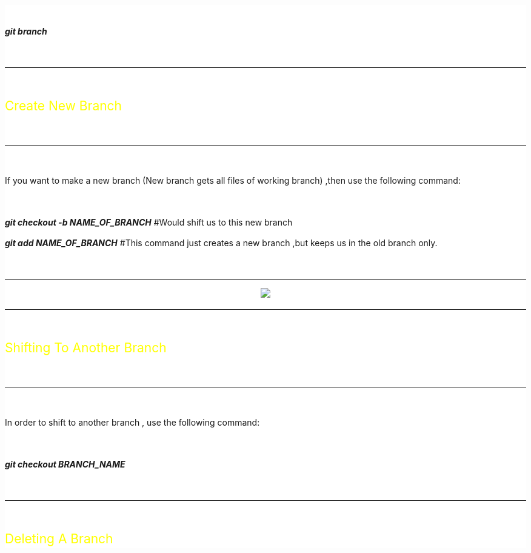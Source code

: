 <br>

***git branch***

<br>

****

<br>

<span style='color:yellow;font-size:1.5em'>Create New Branch</span>

<br>

****

<br>

If you want to make a new branch (New branch gets all files of working branch) ,then use the following command:

<br>

***git checkout -b NAME_OF_BRANCH*** #Would shift us to this new branch

***git add NAME_OF_BRANCH*** #This command just creates a new branch ,but keeps us in the old branch only.

<br>

****

<p align='center'>
<img src='https://wac-cdn.atlassian.com/dam/jcr:86eba9ec-9391-45ea-800a-948cec1f2ed7/Branch-2.png?cdnVersion=1495'>
</p>

****

<br>

<span style='color:yellow;font-size:1.5em'>Shifting To Another Branch</span>

<br>

****

<br>

In order to shift to another branch , use the following command:

<br>

***git checkout BRANCH_NAME***

<br>

****

<br>

<span style='color:yellow;font-size:1.5em'>Deleting A Branch</span>
